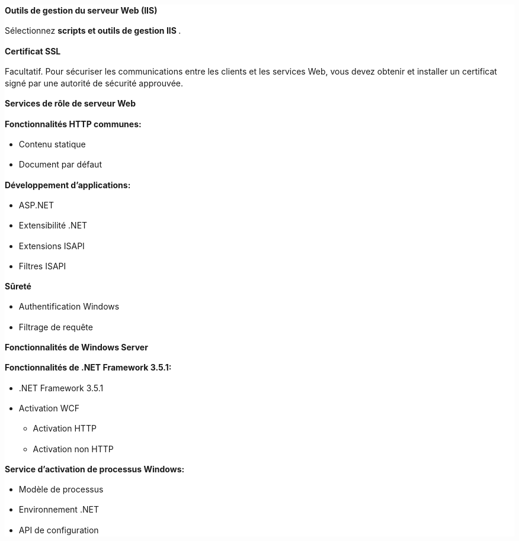 <td align="left"><p><strong>Outils de gestion du serveur Web (IIS)</strong></p></td>
<td align="left"><p>Sélectionnez <strong> scripts et outils de gestion IIS </strong> .</p></td>
</tr>
<tr class="odd">
<td align="left"><p><strong>Certificat SSL</strong></p></td>
<td align="left"><p>Facultatif. Pour sécuriser les communications entre les clients et les services Web, vous devez obtenir et installer un certificat signé par une autorité de sécurité approuvée.</p></td>
</tr>
<tr class="even">
<td align="left"><p><strong>Services de rôle de serveur Web</strong></p></td>
<td align="left"><p><strong>Fonctionnalités HTTP communes:</strong></p>
<ul>
<li><p>Contenu statique</p></li>
<li><p>Document par défaut</p></li>
</ul>
<p><strong>Développement d’applications:</strong></p>
<ul>
<li><p>ASP.NET</p></li>
<li><p>Extensibilité .NET</p></li>
<li><p>Extensions ISAPI</p></li>
<li><p>Filtres ISAPI</p></li>
</ul>
<p><strong>Sûreté</strong></p>
<ul>
<li><p>Authentification Windows</p></li>
<li><p>Filtrage de requête</p></li>
</ul></td>
</tr>
<tr class="odd">
<td align="left"><p><strong>Fonctionnalités de Windows Server</strong></p></td>
<td align="left"><p><strong>Fonctionnalités de .NET Framework 3.5.1:</strong></p>
<ul>
<li><p>.NET Framework 3.5.1</p></li>
<li><p>Activation WCF</p>
<ul>
<li><p>Activation HTTP</p></li>
<li><p>Activation non HTTP</p></li>
</ul></li>
</ul>
<p><strong>Service d’activation de processus Windows:</strong></p>
<ul>
<li><p>Modèle de processus</p></li>
<li><p>Environnement .NET</p></li>
<li><p>API de configuration</p></li>
</ul></td>
</tr>
</tbody>
</table>



